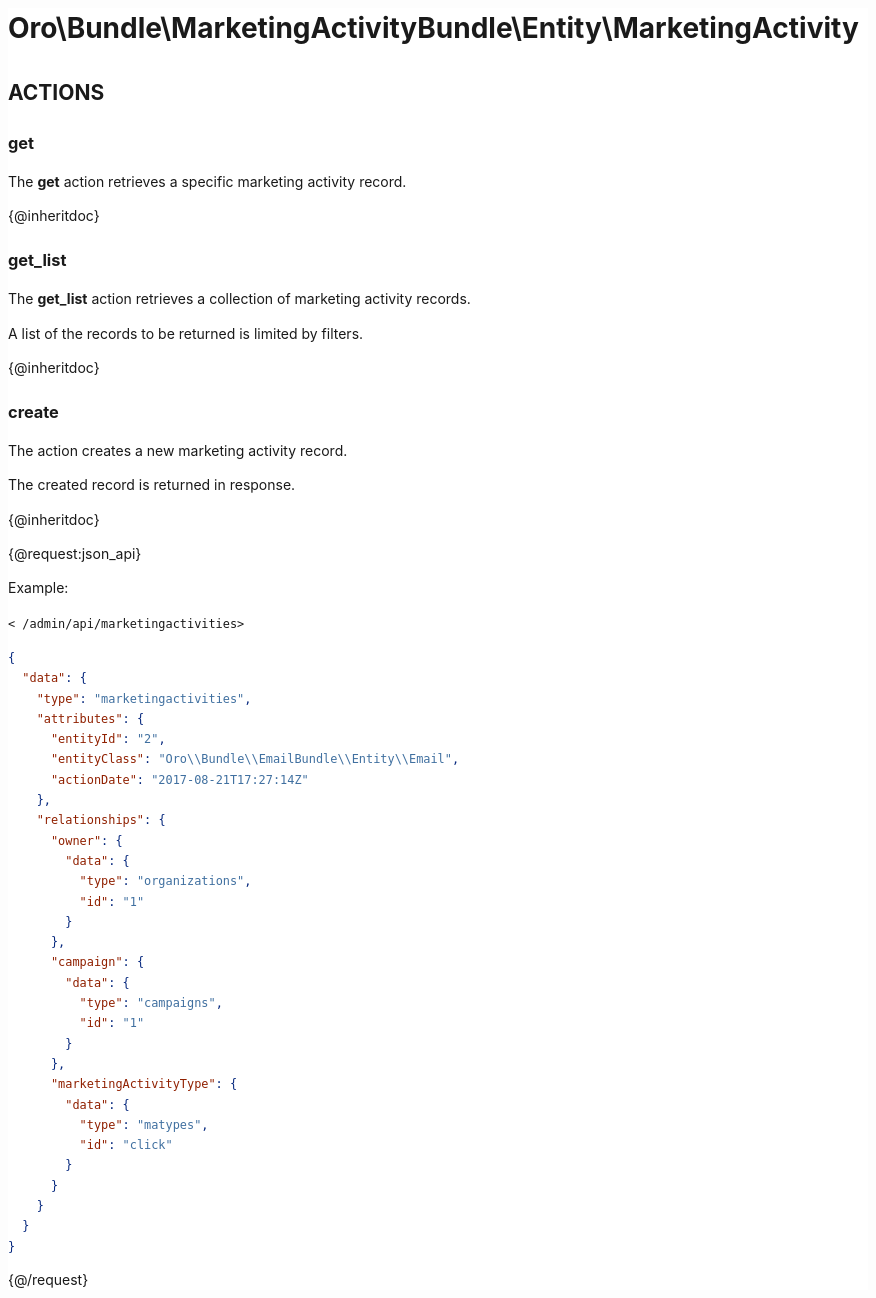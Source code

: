 # Oro\Bundle\MarketingActivityBundle\Entity\MarketingActivity

## ACTIONS

### get

The **get** action retrieves a specific marketing activity record.

{@inheritdoc}

### get_list

The **get_list** action retrieves a collection of marketing activity records.

A list of the records to be returned is limited by filters.

{@inheritdoc}

### create

The action creates a new marketing activity record.

The created record is returned in response.

{@inheritdoc}

{@request:json_api}

Example:

`< /admin/api/marketingactivities>`

```JSON
{
  "data": {
    "type": "marketingactivities",
    "attributes": {
      "entityId": "2",
      "entityClass": "Oro\\Bundle\\EmailBundle\\Entity\\Email",
      "actionDate": "2017-08-21T17:27:14Z"
    },
    "relationships": {
      "owner": {
        "data": {
          "type": "organizations",
          "id": "1"
        }
      },
      "campaign": {
        "data": {
          "type": "campaigns",
          "id": "1"
        }
      },
      "marketingActivityType": {
        "data": {
          "type": "matypes",
          "id": "click"
        }
      }
    }
  }
}
```
{@/request}
